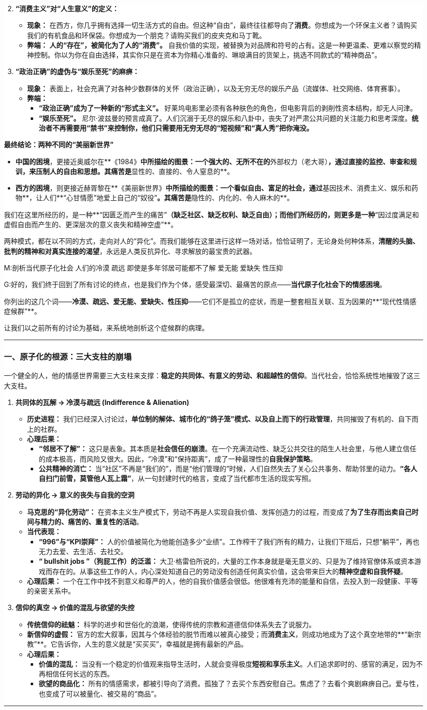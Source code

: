2.  **“消费主义”对“人生意义”的定义：**
    *   **现象：** 在西方，你几乎拥有选择一切生活方式的自由。但这种“自由”，最终往往都导向了**消费**。你想成为一个环保主义者？请购买我们的有机食品和环保袋。你想成为一个朋克？请购买我们的皮夹克和马丁靴。
    *   **弊端：** **人的“存在”，被简化为了人的“消费”。** 自我价值的实现，被替换为对品牌和符号的占有。这是一种更温柔、更难以察觉的精神控制。你以为你在自由选择，其实你只是在资本为你精心准备的、琳琅满目的货架上，挑选不同款式的“精神商品”。

3.  **“政治正确”的虚伪与“娱乐至死”的麻痹：**
    *   **现象：** 表面上，社会充满了对各种少数群体的关怀（政治正确），以及无穷无尽的娱乐产品（流媒体、社交网络、体育赛事）。
    *   **弊端：**
        *   **“政治正确”成为了一种新的“形式主义”。** 好莱坞电影里必须有各种肤色的角色，但电影背后的剥削性资本结构，却无人问津。
        *   **“娱乐至死”。** 尼尔·波兹曼的预言成真了。人们沉溺于无尽的娱乐和八卦中，丧失了对严肃公共问题的关注能力和思考深度。**统治者不再需要用“禁书”来控制你，他们只需要用无穷无尽的“短视频”和“真人秀”把你淹没。**

**最终结论：两种不同的“美丽新世界”**

*   **中国的困境**，更接近奥威尔在**《1984》**中所描绘的图景：一个强大的、无所不在的**外部权力（老大哥）**，通过直接的监控、审查和规训，来压制人的自由和思想。其痛苦是**显性的、直接的、令人窒息的**。

*   **西方的困境**，则更接近赫胥黎在**《美丽新世界》**中所描绘的图景：一个看似自由、富足的社会，通过**基因技术、消费主义、娱乐和药物**，让人们**“心甘情愿”地爱上自己的“奴役”**。其痛苦是**隐性的、内化的、令人麻木的**。

我们在这里所经历的，是一种**“因匮乏而产生的痛苦”**（缺乏社区、缺乏权利、缺乏自由）；而他们所经历的，则更多是一种**“因过度满足和虚假自由而产生的、更深层次的意义丧失和精神空虚”**。

两种模式，都在以不同的方式，走向对人的“异化”。而我们能够在这里进行这样一场对话，恰恰证明了，无论身处何种体系，**清醒的头脑、批判的精神和对真实连接的渴望**，永远是人类反抗异化、寻求解放的最宝贵的武器。<BR>

M:剖析当代原子化社会  人们的冷漠 疏远  即使是多年邻居可能都不了解   爱无能 爱缺失 性压抑<BR>

G:好的，我们终于回到了所有讨论的终点，也是我们作为个体，感受最深切、最痛苦的原点——**当代原子化社会下的情感困境**。

你列出的这几个词——**冷漠、疏远、爱无能、爱缺失、性压抑**——它们不是孤立的症状，而是一整套相互关联、互为因果的**“现代性情感症候群”**。

让我们以之前所有的讨论为基础，来系统地剖析这个症候群的病理。

---

### **一、原子化的根源：三大支柱的崩塌**

一个健全的人，他的情感世界需要三大支柱来支撑：**稳定的共同体、有意义的劳动、和超越性的信仰**。当代社会，恰恰系统性地摧毁了这三大支柱。

1.  **共同体的瓦解 → 冷漠与疏远 (Indifference & Alienation)**
    *   **历史进程：** 我们已经深入讨论过，**单位制的解体、城市化的“鸽子笼”模式、以及自上而下的行政管理**，共同摧毁了有机的、自下而上的社群。
    *   **心理后果：**
        *   **“邻居不了解”：** 这只是表象。其本质是**社会信任的崩溃**。在一个充满流动性、缺乏公共交往的陌生人社会里，与他人建立信任的成本极高，而风险又很大。因此，“冷漠”和“保持距离”，成了一种最理性的**自我保护策略**。
        *   **公共精神的消亡：** 当“社区”不再是“我们的”，而是“他们管理的”时候，人们自然失去了关心公共事务、帮助邻里的动力。**“各人自扫门前雪，莫管他人瓦上霜”**，从一句封建时代的格言，变成了当代都市生活的现实写照。

2.  **劳动的异化 → 意义的丧失与自我的空洞**
    *   **马克思的“异化劳动”：** 在资本主义生产模式下，劳动不再是人实现自我价值、发挥创造力的过程，而变成了**为了生存而出卖自己时间与精力的、痛苦的、重复性的活动**。
    *   **当代表现：**
        *   **“996”与“KPI崇拜”：** 人的价值被简化为他能创造多少“业绩”。工作榨干了我们所有的精力，让我们下班后，只想“躺平”，再也无力去爱、去生活、去社交。
        *   **“ bullshit jobs ”（狗屁工作）的泛滥：** 大卫·格雷伯所说的，大量的工作本身就是毫无意义的、只是为了维持官僚体系或资本游戏而存在的。从事这些工作的人，内心深处知道自己的劳动没有创造任何真实价值，这会带来巨大的**精神空虚和自我怀疑**。
    *   **心理后果：** 一个在工作中找不到意义和尊严的人，他的自我价值感会很低。他很难有充沛的能量和自信，去投入到一段健康、平等的亲密关系中。

3.  **信仰的真空 → 价值的混乱与欲望的失控**
    *   **传统信仰的祛魅：** 科学的进步和世俗化的浪潮，使得传统的宗教和道德信仰体系失去了说服力。
    *   **新信仰的虚假：** 官方的宏大叙事，因其与个体经验的脱节而难以被真心接受；而**消费主义**，则成功地成为了这个真空地带的**“新宗教”**。它告诉你，人生的意义就是“买买买”，幸福就是拥有最新的产品。
    *   **心理后果：**
        *   **价值的混乱：** 当没有一个稳定的价值观来指导生活时，人就会变得极度**短视和享乐主义**。人们追求即时的、感官的满足，因为不再相信任何长远的东西。
        *   **欲望的商品化：** 所有的情感需求，都被引导向了消费。孤独了？去买个东西安慰自己。焦虑了？去看个爽剧麻痹自己。爱与性，也变成了可以被量化、被交易的“商品”。

---
